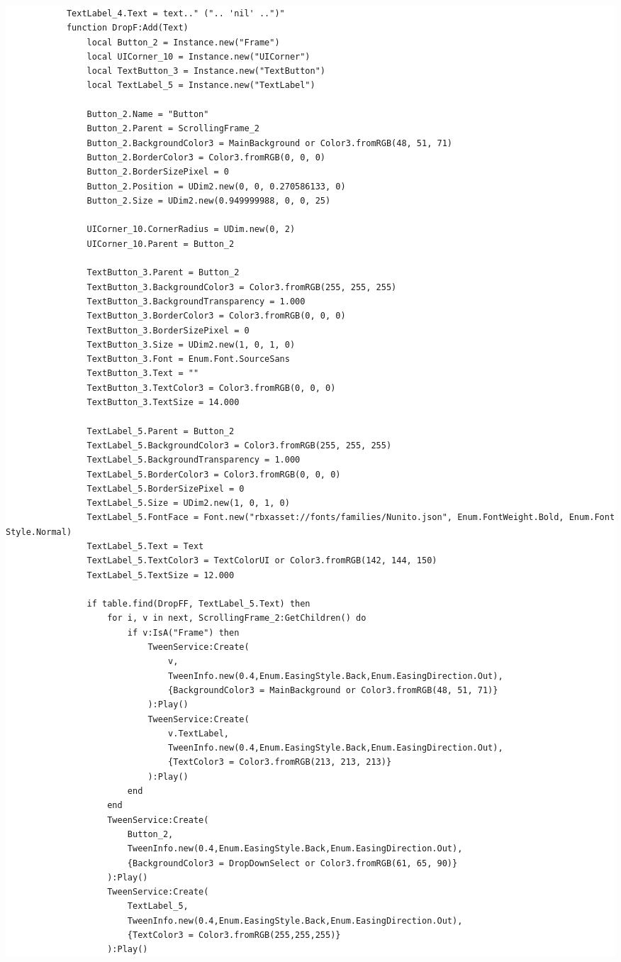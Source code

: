 				TextLabel_4.Text = text.." (".. 'nil' ..")"
				function DropF:Add(Text)
					local Button_2 = Instance.new("Frame")
					local UICorner_10 = Instance.new("UICorner")
					local TextButton_3 = Instance.new("TextButton")
					local TextLabel_5 = Instance.new("TextLabel")

					Button_2.Name = "Button"
					Button_2.Parent = ScrollingFrame_2
					Button_2.BackgroundColor3 = MainBackground or Color3.fromRGB(48, 51, 71)
					Button_2.BorderColor3 = Color3.fromRGB(0, 0, 0)
					Button_2.BorderSizePixel = 0
					Button_2.Position = UDim2.new(0, 0, 0.270586133, 0)
					Button_2.Size = UDim2.new(0.949999988, 0, 0, 25)

					UICorner_10.CornerRadius = UDim.new(0, 2)
					UICorner_10.Parent = Button_2

					TextButton_3.Parent = Button_2
					TextButton_3.BackgroundColor3 = Color3.fromRGB(255, 255, 255)
					TextButton_3.BackgroundTransparency = 1.000
					TextButton_3.BorderColor3 = Color3.fromRGB(0, 0, 0)
					TextButton_3.BorderSizePixel = 0
					TextButton_3.Size = UDim2.new(1, 0, 1, 0)
					TextButton_3.Font = Enum.Font.SourceSans
					TextButton_3.Text = ""
					TextButton_3.TextColor3 = Color3.fromRGB(0, 0, 0)
					TextButton_3.TextSize = 14.000

					TextLabel_5.Parent = Button_2
					TextLabel_5.BackgroundColor3 = Color3.fromRGB(255, 255, 255)
					TextLabel_5.BackgroundTransparency = 1.000
					TextLabel_5.BorderColor3 = Color3.fromRGB(0, 0, 0)
					TextLabel_5.BorderSizePixel = 0
					TextLabel_5.Size = UDim2.new(1, 0, 1, 0)
					TextLabel_5.FontFace = Font.new("rbxasset://fonts/families/Nunito.json", Enum.FontWeight.Bold, Enum.FontStyle.Normal)
					TextLabel_5.Text = Text
					TextLabel_5.TextColor3 = TextColorUI or Color3.fromRGB(142, 144, 150)
					TextLabel_5.TextSize = 12.000

					if table.find(DropFF, TextLabel_5.Text) then
						for i, v in next, ScrollingFrame_2:GetChildren() do
							if v:IsA("Frame") then 
								TweenService:Create(
									v,
									TweenInfo.new(0.4,Enum.EasingStyle.Back,Enum.EasingDirection.Out),
									{BackgroundColor3 = MainBackground or Color3.fromRGB(48, 51, 71)}
								):Play()
								TweenService:Create(
									v.TextLabel,
									TweenInfo.new(0.4,Enum.EasingStyle.Back,Enum.EasingDirection.Out),
									{TextColor3 = Color3.fromRGB(213, 213, 213)}
								):Play()
							end
						end
						TweenService:Create(
							Button_2,
							TweenInfo.new(0.4,Enum.EasingStyle.Back,Enum.EasingDirection.Out),
							{BackgroundColor3 = DropDownSelect or Color3.fromRGB(61, 65, 90)}
						):Play()
						TweenService:Create(
							TextLabel_5,
							TweenInfo.new(0.4,Enum.EasingStyle.Back,Enum.EasingDirection.Out),
							{TextColor3 = Color3.fromRGB(255,255,255)}
						):Play()